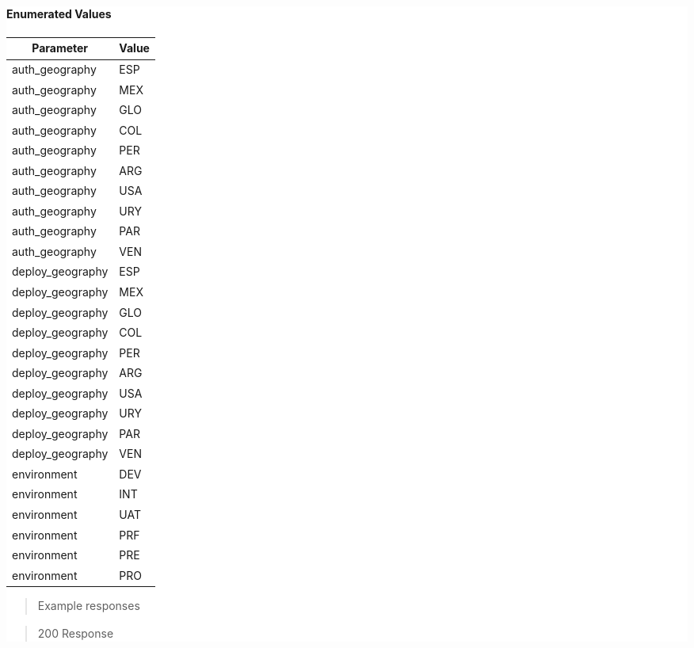 #### Enumerated Values

|Parameter|Value|
|---|---|
|auth_geography|ESP|
|auth_geography|MEX|
|auth_geography|GLO|
|auth_geography|COL|
|auth_geography|PER|
|auth_geography|ARG|
|auth_geography|USA|
|auth_geography|URY|
|auth_geography|PAR|
|auth_geography|VEN|
|deploy_geography|ESP|
|deploy_geography|MEX|
|deploy_geography|GLO|
|deploy_geography|COL|
|deploy_geography|PER|
|deploy_geography|ARG|
|deploy_geography|USA|
|deploy_geography|URY|
|deploy_geography|PAR|
|deploy_geography|VEN|
|environment|DEV|
|environment|INT|
|environment|UAT|
|environment|PRF|
|environment|PRE|
|environment|PRO|

> Example responses

> 200 Response
